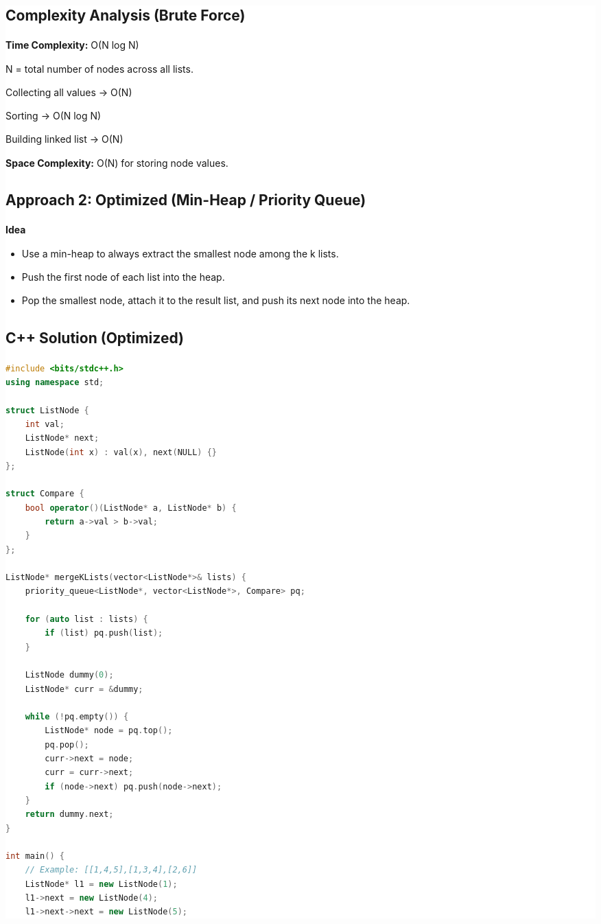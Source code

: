 ## Complexity Analysis (Brute Force)

**Time Complexity:** O(N log N)

N = total number of nodes across all lists.

Collecting all values → O(N)

Sorting → O(N log N)

Building linked list → O(N)

**Space Complexity:** O(N) for storing node values.

## Approach 2: Optimized (Min-Heap / Priority Queue)
**Idea**

- Use a min-heap to always extract the smallest node among the k lists.

- Push the first node of each list into the heap.

- Pop the smallest node, attach it to the result list, and push its next node into the heap.

## **C++ Solution (Optimized)**
```cpp
#include <bits/stdc++.h>
using namespace std;

struct ListNode {
    int val;
    ListNode* next;
    ListNode(int x) : val(x), next(NULL) {}
};

struct Compare {
    bool operator()(ListNode* a, ListNode* b) {
        return a->val > b->val;
    }
};

ListNode* mergeKLists(vector<ListNode*>& lists) {
    priority_queue<ListNode*, vector<ListNode*>, Compare> pq;
    
    for (auto list : lists) {
        if (list) pq.push(list);
    }
    
    ListNode dummy(0);
    ListNode* curr = &dummy;
    
    while (!pq.empty()) {
        ListNode* node = pq.top();
        pq.pop();
        curr->next = node;
        curr = curr->next;
        if (node->next) pq.push(node->next);
    }
    return dummy.next;
}

int main() {
    // Example: [[1,4,5],[1,3,4],[2,6]]
    ListNode* l1 = new ListNode(1);
    l1->next = new ListNode(4);
    l1->next->next = new ListNode(5);
```